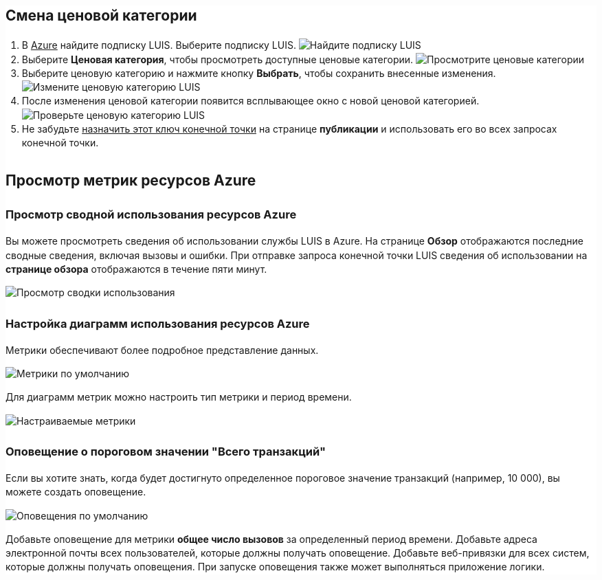 ## <a name="change-pricing-tier"></a>Смена ценовой категории

1.  В [Azure](https://portal.azure.com) найдите подписку LUIS. Выберите подписку LUIS.
    ![Найдите подписку LUIS](./media/luis-usage-tiers/find.png)
1.  Выберите **Ценовая категория**, чтобы просмотреть доступные ценовые категории.
    ![Просмотрите ценовые категории](./media/luis-usage-tiers/subscription.png)
1.  Выберите ценовую категорию и нажмите кнопку **Выбрать**, чтобы сохранить внесенные изменения.
    ![Измените ценовую категорию LUIS](./media/luis-usage-tiers/plans.png)
1.  После изменения ценовой категории появится всплывающее окно с новой ценовой категорией.
    ![Проверьте ценовую категорию LUIS](./media/luis-usage-tiers/updated.png)
1. Не забудьте [назначить этот ключ конечной точки](#assign-a-resource-to-an-app) на странице **публикации** и использовать его во всех запросах конечной точки.

## <a name="viewing-azure-resource-metrics"></a>Просмотр метрик ресурсов Azure

### <a name="viewing-azure-resource-summary-usage"></a>Просмотр сводной использования ресурсов Azure
Вы можете просмотреть сведения об использовании службы LUIS в Azure. На странице **Обзор** отображаются последние сводные сведения, включая вызовы и ошибки. При отправке запроса конечной точки LUIS сведения об использовании на **странице обзора** отображаются в течение пяти минут.

![Просмотр сводки использования](./media/luis-usage-tiers/overview.png)

### <a name="customizing-azure-resource-usage-charts"></a>Настройка диаграмм использования ресурсов Azure
Метрики обеспечивают более подробное представление данных.

![Метрики по умолчанию](./media/luis-usage-tiers/metrics-default.png)

Для диаграмм метрик можно настроить тип метрики и период времени.

![Настраиваемые метрики](./media/luis-usage-tiers/metrics-custom.png)

### <a name="total-transactions-threshold-alert"></a>Оповещение о пороговом значении "Всего транзакций"
Если вы хотите знать, когда будет достигнуто определенное пороговое значение транзакций (например, 10 000), вы можете создать оповещение.

![Оповещения по умолчанию](./media/luis-usage-tiers/alert-default.png)

Добавьте оповещение для метрики **общее число вызовов** за определенный период времени. Добавьте адреса электронной почты всех пользователей, которые должны получать оповещение. Добавьте веб-привязки для всех систем, которые должны получать оповещения. При запуске оповещения также может выполняться приложение логики.
